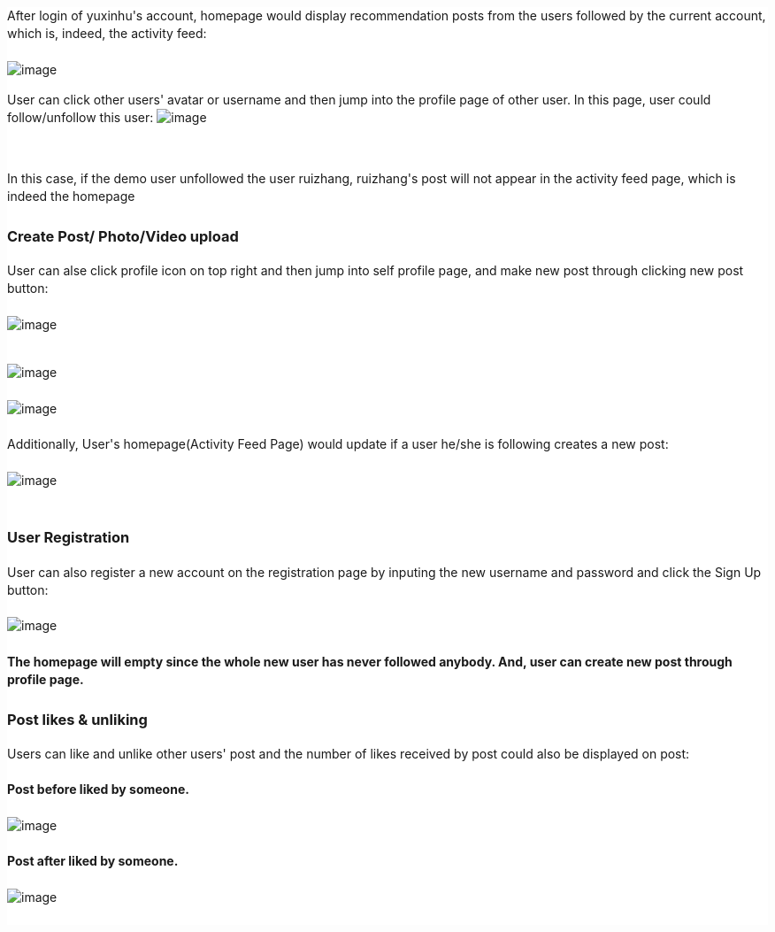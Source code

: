 After login of yuxinhu's account, homepage would display recommendation posts from the users followed by the current account, which is, indeed, the activity feed: <br/><br/>
<img width="1276" alt="image" src="https://user-images.githubusercontent.com/89489897/197075124-ac41f5ae-dfc0-4533-b601-588bf879dc2f.png">

User can click other users' avatar or username and then jump into the profile page of other user. In this page, user could follow/unfollow this user: 
<img width="1269" alt="image" src="https://user-images.githubusercontent.com/89489897/197075433-e498e0b6-8dae-4c0a-945c-77c9680d3b2b.png">

<br/>

In this case, if the demo user unfollowed the user ruizhang, ruizhang's post will not appear in the activity feed page, which is indeed the homepage<br/>

### Create Post/ Photo/Video upload
User can alse click profile icon on top right and then jump into self profile page, and make new post through clicking new post button: <br/><br/><img width="1268" alt="image" src="https://user-images.githubusercontent.com/89489897/197075619-2860d374-493a-4c52-acd1-734388ca6eaf.png">
<br/>

<br/>
<img width="1270" alt="image" src="https://user-images.githubusercontent.com/89489897/197075685-8412e984-b0e5-48b3-9de2-b4b8e97367c2.png">
<br/><br/>
<img width="1275" alt="image" src="https://user-images.githubusercontent.com/89489897/197075721-aaf3f99f-88ca-4549-a76c-df391453669c.png">
<br/><br/>
Additionally, User's homepage(Activity Feed Page)  would update if a user he/she is following creates a new post:  <br/><br/>
<img width="1275" alt="image" src="https://user-images.githubusercontent.com/89489897/197092278-5ba5d0de-207b-4090-b070-f8a4483c6909.png">
<br/><br/>

### User Registration
User can also register a new account on the registration page by inputing the new username and password and click the Sign Up button: <br/><br/>
<img width="1278" alt="image" src="https://user-images.githubusercontent.com/89489897/197076071-a2d4b738-414f-4905-890c-c54fe1cc7b80.png">
<br/><br/>
**The homepage will empty since the whole new user has never followed anybody. And, user can create new post through profile page.**


### Post likes & unliking
Users can like and unlike other users' post and the number of likes received by post could also be displayed on post: <br/><br/>
**Post before liked by someone.**
<br/><br/>
<img width="1275" alt="image" src="https://user-images.githubusercontent.com/89489897/201246098-d8fea16d-0f84-47f9-b017-08e655a87bd3.png">
<br/><br/>
**Post after liked by someone.**
<br/><br/>
<img width="1278" alt="image" src="https://user-images.githubusercontent.com/89489897/201246513-cf7e3a6e-d8fc-4b66-a122-5a89d5caeb5e.png">
<br/><br/>
